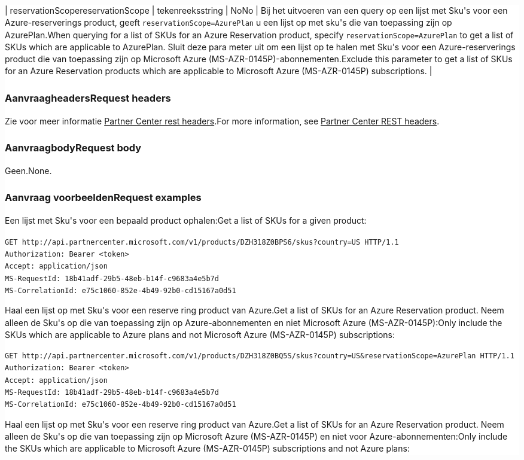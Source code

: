 | <span data-ttu-id="772a1-152">reservationScope</span><span class="sxs-lookup"><span data-stu-id="772a1-152">reservationScope</span></span> | <span data-ttu-id="772a1-153">tekenreeks</span><span class="sxs-lookup"><span data-stu-id="772a1-153">string</span></span>   | <span data-ttu-id="772a1-154">No</span><span class="sxs-lookup"><span data-stu-id="772a1-154">No</span></span> | <span data-ttu-id="772a1-155">Bij het uitvoeren van een query op een lijst met Sku's voor een Azure-reserverings product, geeft `reservationScope=AzurePlan` u een lijst op met sku's die van toepassing zijn op AzurePlan.</span><span class="sxs-lookup"><span data-stu-id="772a1-155">When querying for a list of SKUs for an Azure Reservation product, specify `reservationScope=AzurePlan` to get a list of SKUs which are applicable to AzurePlan.</span></span> <span data-ttu-id="772a1-156">Sluit deze para meter uit om een lijst op te halen met Sku's voor een Azure-reserverings product die van toepassing zijn op Microsoft Azure (MS-AZR-0145P)-abonnementen.</span><span class="sxs-lookup"><span data-stu-id="772a1-156">Exclude this parameter to get a list of SKUs for an Azure Reservation products which are applicable to Microsoft Azure (MS-AZR-0145P) subscriptions.</span></span>  |

### <a name="request-headers"></a><span data-ttu-id="772a1-157">Aanvraagheaders</span><span class="sxs-lookup"><span data-stu-id="772a1-157">Request headers</span></span>

<span data-ttu-id="772a1-158">Zie voor meer informatie [Partner Center rest headers](headers.md).</span><span class="sxs-lookup"><span data-stu-id="772a1-158">For more information, see [Partner Center REST headers](headers.md).</span></span>

### <a name="request-body"></a><span data-ttu-id="772a1-159">Aanvraagbody</span><span class="sxs-lookup"><span data-stu-id="772a1-159">Request body</span></span>

<span data-ttu-id="772a1-160">Geen.</span><span class="sxs-lookup"><span data-stu-id="772a1-160">None.</span></span>

### <a name="request-examples"></a><span data-ttu-id="772a1-161">Aanvraag voorbeelden</span><span class="sxs-lookup"><span data-stu-id="772a1-161">Request examples</span></span>

<span data-ttu-id="772a1-162">Een lijst met Sku's voor een bepaald product ophalen:</span><span class="sxs-lookup"><span data-stu-id="772a1-162">Get a list of SKUs for a given product:</span></span>

```http
GET http://api.partnercenter.microsoft.com/v1/products/DZH318Z0BPS6/skus?country=US HTTP/1.1
Authorization: Bearer <token>
Accept: application/json
MS-RequestId: 18b41adf-29b5-48eb-b14f-c9683a4e5b7d
MS-CorrelationId: e75c1060-852e-4b49-92b0-cd15167a0d51
```

<span data-ttu-id="772a1-163">Haal een lijst op met Sku's voor een reserve ring product van Azure.</span><span class="sxs-lookup"><span data-stu-id="772a1-163">Get a list of SKUs for an Azure Reservation product.</span></span> <span data-ttu-id="772a1-164">Neem alleen de Sku's op die van toepassing zijn op Azure-abonnementen en niet Microsoft Azure (MS-AZR-0145P):</span><span class="sxs-lookup"><span data-stu-id="772a1-164">Only include the SKUs which are applicable to Azure plans and not Microsoft Azure (MS-AZR-0145P) subscriptions:</span></span>

```http
GET http://api.partnercenter.microsoft.com/v1/products/DZH318Z0BQ5S/skus?country=US&reservationScope=AzurePlan HTTP/1.1
Authorization: Bearer <token>
Accept: application/json
MS-RequestId: 18b41adf-29b5-48eb-b14f-c9683a4e5b7d
MS-CorrelationId: e75c1060-852e-4b49-92b0-cd15167a0d51
```

<span data-ttu-id="772a1-165">Haal een lijst op met Sku's voor een reserve ring product van Azure.</span><span class="sxs-lookup"><span data-stu-id="772a1-165">Get a list of SKUs for an Azure Reservation product.</span></span> <span data-ttu-id="772a1-166">Neem alleen de Sku's op die van toepassing zijn op Microsoft Azure (MS-AZR-0145P) en niet voor Azure-abonnementen:</span><span class="sxs-lookup"><span data-stu-id="772a1-166">Only include the SKUs which are applicable to Microsoft Azure (MS-AZR-0145P) subscriptions and not Azure plans:</span></span>
